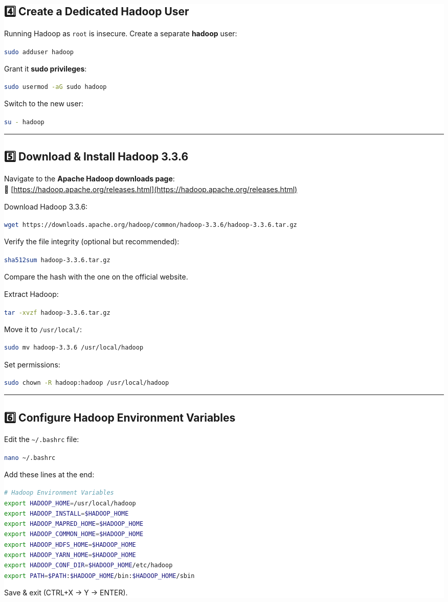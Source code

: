 
## **4️⃣ Create a Dedicated Hadoop User**  
Running Hadoop as `root` is insecure. Create a separate **hadoop** user:  
```bash
sudo adduser hadoop
```
Grant it **sudo privileges**:  
```bash
sudo usermod -aG sudo hadoop
```
Switch to the new user:  
```bash
su - hadoop
```

---

## **5️⃣ Download & Install Hadoop 3.3.6**  
Navigate to the **Apache Hadoop downloads page**:  
🔗 [https://hadoop.apache.org/releases.html](https://hadoop.apache.org/releases.html)  

Download Hadoop 3.3.6:  
```bash
wget https://downloads.apache.org/hadoop/common/hadoop-3.3.6/hadoop-3.3.6.tar.gz
```
Verify the file integrity (optional but recommended):  
```bash
sha512sum hadoop-3.3.6.tar.gz
```
Compare the hash with the one on the official website.  

Extract Hadoop:  
```bash
tar -xvzf hadoop-3.3.6.tar.gz
```
Move it to `/usr/local/`:  
```bash
sudo mv hadoop-3.3.6 /usr/local/hadoop
```
Set permissions:  
```bash
sudo chown -R hadoop:hadoop /usr/local/hadoop
```

---

## **6️⃣ Configure Hadoop Environment Variables**  
Edit the `~/.bashrc` file:  
```bash
nano ~/.bashrc
```
Add these lines at the end:  
```bash
# Hadoop Environment Variables
export HADOOP_HOME=/usr/local/hadoop
export HADOOP_INSTALL=$HADOOP_HOME
export HADOOP_MAPRED_HOME=$HADOOP_HOME
export HADOOP_COMMON_HOME=$HADOOP_HOME
export HADOOP_HDFS_HOME=$HADOOP_HOME
export HADOOP_YARN_HOME=$HADOOP_HOME
export HADOOP_CONF_DIR=$HADOOP_HOME/etc/hadoop
export PATH=$PATH:$HADOOP_HOME/bin:$HADOOP_HOME/sbin
```
Save & exit (CTRL+X → Y → ENTER).  

